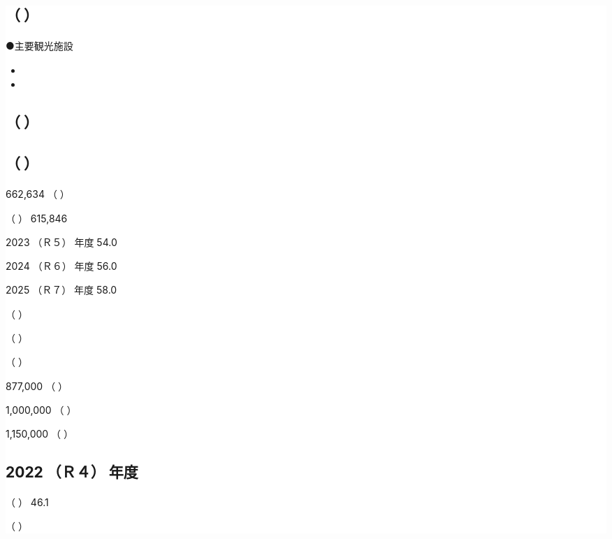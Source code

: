 （  ）
-

●主要観光施設

-

-

（  ）
-

（  ）
-

662,634
（  ）

（  ）
615,846

2023
（Ｒ５）
年度
54.0

2024
（Ｒ６）
年度
56.0

2025
（Ｒ７）
年度
58.0

（  ）

（  ）

（  ）

877,000
（  ）

1,000,000
（  ）

1,150,000
（  ）

2022
（Ｒ４）
年度
-

（  ）
46.1

（  ）
